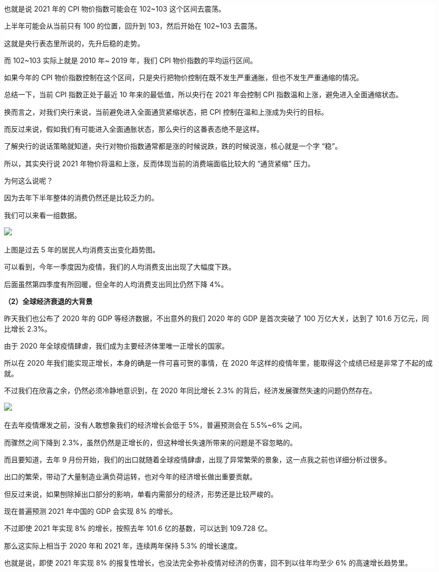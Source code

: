 也就是说 2021 年的 CPI 物价指数可能会在 102~103 这个区间去震荡。

上半年可能会从当前只有 100 的位置，回升到 103，然后开始在 102~103 去震荡。

这就是央行表态里所说的，先升后稳的走势。

而 102~103 实际上就是 2010 年~ 2019 年，我们 CPI 物价指数的平均运行区间。

如果今年的 CPI 物价指数控制在这个区间，只是央行把物价控制在既不发生严重通胀，但也不发生严重通缩的情况。

总结一下，当前 CPI 指数正处于最近 10 年来的最低值，所以央行在 2021 年会控制 CPI 指数温和上涨，避免进入全面通缩状态。

换而言之，对我们央行来说，当前避免进入全面通货紧缩状态，把 CPI 控制在温和上涨成为央行的目标。

而反过来说，假如我们有可能进入全面通胀状态，那么央行的这番表态绝不是这样。

了解央行的说话策略就知道，央行对物价指数通常都是涨的时候说跌，跌的时候说涨，核心就是一个字 “稳”。

所以，其实央行说 2021 年物价将温和上涨，反而体现当前的消费端面临比较大的 “通货紧缩” 压力。

为何这么说呢？

因为去年下半年整体的消费仍然还是比较乏力的。

我们可以来看一组数据。

![](https://images.weserv.nl/?url=https%3A//pic2.zhimg.com/v2-62fd2d68f433a26b058ea5f5c32e86ca_r.jpg%3Fsource%3D1940ef5c)

上图是过去 5 年的居民人均消费支出变化趋势图。

可以看到，今年一季度因为疫情，我们的人均消费支出出现了大幅度下跌。

后面虽然第四季度有所回暖，但全年的人均消费支出同比仍然下降 4%。

**（2）全球经济衰退的大背景**

昨天我们也公布了 2020 年的 GDP 等经济数据，不出意外的我们 2020 年的 GDP 是首次突破了 100 万亿大关，达到了 101.6 万亿元，同比增长 2.3%。

由于 2020 年全球疫情肆虐，我们成为主要经济体里唯一正增长的国家。

所以在 2020 年我们能实现正增长，本身的确是一件可喜可贺的事情，在 2020 年这样的疫情年里，能取得这个成绩已经是非常了不起的成就。

不过我们在欣喜之余，仍然必须冷静地意识到，在 2020 年同比增长 2.3% 的背后，经济发展骤然失速的问题仍然存在。

![](https://images.weserv.nl/?url=https%3A//pic2.zhimg.com/v2-776c2fed0b72bd783e28c822cfa3dc63_r.jpg%3Fsource%3D1940ef5c)

在去年疫情爆发之前，没有人敢想象我们的经济增长会低于 5%，普遍预测会在 5.5%~6% 之间。

而骤然之间下降到 2.3%，虽然仍然是正增长的，但这种增长失速所带来的问题是不容忽略的。

而且要知道，去年 9 月份开始，我们的出口就随着全球疫情肆虐，出现了异常繁荣的景象，这一点我之前也详细分析过很多。

出口的繁荣，带动了大量制造业满负荷运转，也对今年的经济增长做出重要贡献。

但反过来说，如果刨除掉出口部分的影响，单看内需部分的经济，形势还是比较严峻的。

现在普遍预测 2021 年中国的 GDP 会实现 8% 的增长。

不过即使 2021 年实现 8% 的增长，按照去年 101.6 亿的基数，可以达到 109.728 亿。

那么这实际上相当于 2020 年和 2021 年，连续两年保持 5.3% 的增长速度。

也就是说，即使 2021 年实现 8% 的报复性增长，也没法完全弥补疫情对经济的伤害，回不到以往年均至少 6% 的高速增长趋势里。
